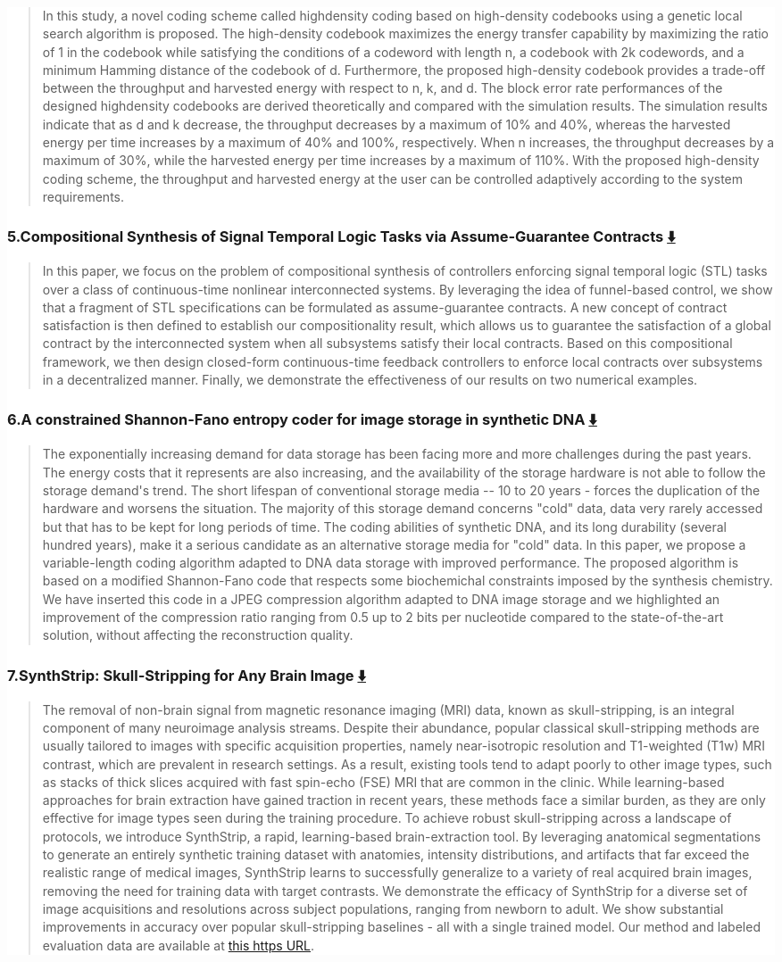 >  In this study, a novel coding scheme called highdensity coding based on high-density codebooks using a genetic local search algorithm is proposed. The high-density codebook maximizes the energy transfer capability by maximizing the ratio of 1 in the codebook while satisfying the conditions of a codeword with length n, a codebook with 2k codewords, and a minimum Hamming distance of the codebook of d. Furthermore, the proposed high-density codebook provides a trade-off between the throughput and harvested energy with respect to n, k, and d. The block error rate performances of the designed highdensity codebooks are derived theoretically and compared with the simulation results. The simulation results indicate that as d and k decrease, the throughput decreases by a maximum of 10% and 40%, whereas the harvested energy per time increases by a maximum of 40% and 100%, respectively. When n increases, the throughput decreases by a maximum of 30%, while the harvested energy per time increases by a maximum of 110%. With the proposed high-density coding scheme, the throughput and harvested energy at the user can be controlled adaptively according to the system requirements.      
### 5.Compositional Synthesis of Signal Temporal Logic Tasks via Assume-Guarantee Contracts  [ :arrow_down: ](https://arxiv.org/pdf/2203.10041.pdf)
>  In this paper, we focus on the problem of compositional synthesis of controllers enforcing signal temporal logic (STL) tasks over a class of continuous-time nonlinear interconnected systems. By leveraging the idea of funnel-based control, we show that a fragment of STL specifications can be formulated as assume-guarantee contracts. A new concept of contract satisfaction is then defined to establish our compositionality result, which allows us to guarantee the satisfaction of a global contract by the interconnected system when all subsystems satisfy their local contracts. Based on this compositional framework, we then design closed-form continuous-time feedback controllers to enforce local contracts over subsystems in a decentralized manner. Finally, we demonstrate the effectiveness of our results on two numerical examples.      
### 6.A constrained Shannon-Fano entropy coder for image storage in synthetic DNA  [ :arrow_down: ](https://arxiv.org/pdf/2203.09988.pdf)
>  The exponentially increasing demand for data storage has been facing more and more challenges during the past years. The energy costs that it represents are also increasing, and the availability of the storage hardware is not able to follow the storage demand's trend. The short lifespan of conventional storage media -- 10 to 20 years - forces the duplication of the hardware and worsens the situation. The majority of this storage demand concerns "cold" data, data very rarely accessed but that has to be kept for long periods of time. The coding abilities of synthetic DNA, and its long durability (several hundred years), make it a serious candidate as an alternative storage media for "cold" data. In this paper, we propose a variable-length coding algorithm adapted to DNA data storage with improved performance. The proposed algorithm is based on a modified Shannon-Fano code that respects some biochemichal constraints imposed by the synthesis chemistry. We have inserted this code in a JPEG compression algorithm adapted to DNA image storage and we highlighted an improvement of the compression ratio ranging from 0.5 up to 2 bits per nucleotide compared to the state-of-the-art solution, without affecting the reconstruction quality.      
### 7.SynthStrip: Skull-Stripping for Any Brain Image  [ :arrow_down: ](https://arxiv.org/pdf/2203.09974.pdf)
>  The removal of non-brain signal from magnetic resonance imaging (MRI) data, known as skull-stripping, is an integral component of many neuroimage analysis streams. Despite their abundance, popular classical skull-stripping methods are usually tailored to images with specific acquisition properties, namely near-isotropic resolution and T1-weighted (T1w) MRI contrast, which are prevalent in research settings. As a result, existing tools tend to adapt poorly to other image types, such as stacks of thick slices acquired with fast spin-echo (FSE) MRI that are common in the clinic. While learning-based approaches for brain extraction have gained traction in recent years, these methods face a similar burden, as they are only effective for image types seen during the training procedure. To achieve robust skull-stripping across a landscape of protocols, we introduce SynthStrip, a rapid, learning-based brain-extraction tool. By leveraging anatomical segmentations to generate an entirely synthetic training dataset with anatomies, intensity distributions, and artifacts that far exceed the realistic range of medical images, SynthStrip learns to successfully generalize to a variety of real acquired brain images, removing the need for training data with target contrasts. We demonstrate the efficacy of SynthStrip for a diverse set of image acquisitions and resolutions across subject populations, ranging from newborn to adult. We show substantial improvements in accuracy over popular skull-stripping baselines - all with a single trained model. Our method and labeled evaluation data are available at <a class="link-external link-https" href="https://w3id.org/synthstrip" rel="external noopener nofollow">this https URL</a>.      